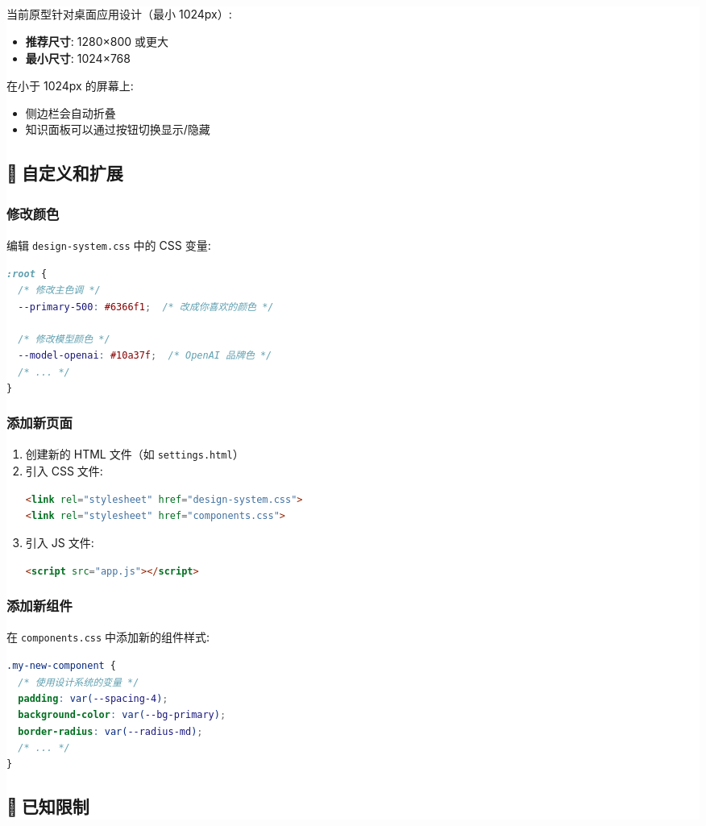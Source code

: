 当前原型针对桌面应用设计（最小 1024px）:
- **推荐尺寸**: 1280×800 或更大
- **最小尺寸**: 1024×768

在小于 1024px 的屏幕上:
- 侧边栏会自动折叠
- 知识面板可以通过按钮切换显示/隐藏

## 🔧 自定义和扩展

### 修改颜色

编辑 `design-system.css` 中的 CSS 变量:

```css
:root {
  /* 修改主色调 */
  --primary-500: #6366f1;  /* 改成你喜欢的颜色 */

  /* 修改模型颜色 */
  --model-openai: #10a37f;  /* OpenAI 品牌色 */
  /* ... */
}
```

### 添加新页面

1. 创建新的 HTML 文件（如 `settings.html`）
2. 引入 CSS 文件:
   ```html
   <link rel="stylesheet" href="design-system.css">
   <link rel="stylesheet" href="components.css">
   ```
3. 引入 JS 文件:
   ```html
   <script src="app.js"></script>
   ```

### 添加新组件

在 `components.css` 中添加新的组件样式:

```css
.my-new-component {
  /* 使用设计系统的变量 */
  padding: var(--spacing-4);
  background-color: var(--bg-primary);
  border-radius: var(--radius-md);
  /* ... */
}
```

## 🐛 已知限制
